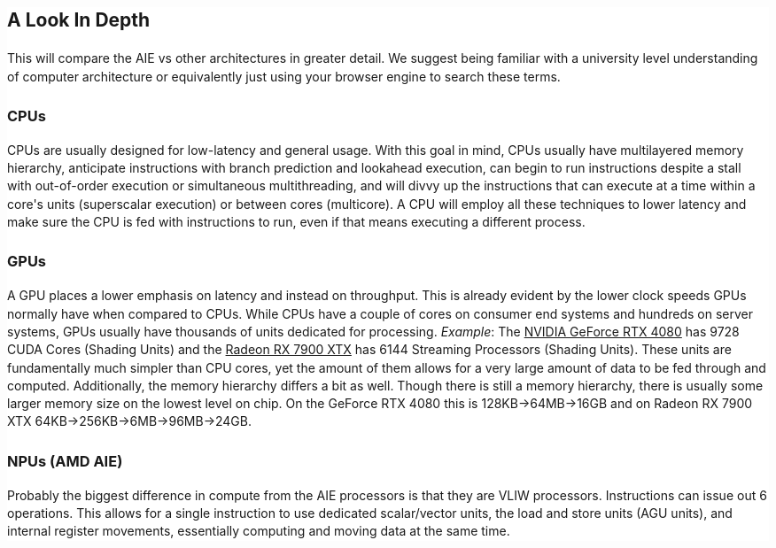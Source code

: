 ## A Look In Depth

This will compare the AIE vs other architectures in greater detail. We suggest being familiar with a university level understanding of computer architecture or equivalently just using your browser engine to search these terms.

### CPUs

CPUs are usually designed for low-latency and general usage. With this goal in mind, CPUs usually have multilayered memory hierarchy, anticipate instructions with branch prediction and lookahead execution, can begin to run instructions despite a stall with out-of-order execution or simultaneous multithreading, and will divvy up the instructions that can execute at a time within a core's units (superscalar execution) or between cores (multicore). A CPU will employ all these techniques to lower latency and make sure the CPU is fed with instructions to run, even if that means executing a different process.

### GPUs

A GPU places a lower emphasis on latency and instead on throughput. This is already evident by the lower clock speeds GPUs normally have when compared to CPUs. While CPUs have a couple of cores on consumer end systems and hundreds on server systems, GPUs usually have thousands of units dedicated for processing. *Example*: The [NVIDIA GeForce RTX 4080](https://www.techpowerup.com/gpu-specs/geforce-rtx-4080.c3888) has 9728 CUDA Cores (Shading Units) and the [Radeon RX 7900 XTX](https://www.techpowerup.com/gpu-specs/radeon-rx-7900-xtx.c3941) has 6144 Streaming Processors (Shading Units). These units are fundamentally much simpler than CPU cores, yet the amount of them allows for a very large amount of data to be fed through and computed. Additionally, the memory hierarchy differs a bit as well. Though there is still a memory hierarchy, there is usually some larger memory size on the lowest level on chip. On the GeForce RTX 4080 this is 128KB→64MB→16GB and on Radeon RX 7900 XTX 64KB→256KB→6MB→96MB→24GB.

### NPUs (AMD AIE)

Probably the biggest difference in compute from the AIE processors is that they are VLIW processors. Instructions can issue out 6 operations. This allows for a single instruction to use dedicated scalar/vector units, the load and store units (AGU units), and internal register movements, essentially computing and moving data at the same time.
